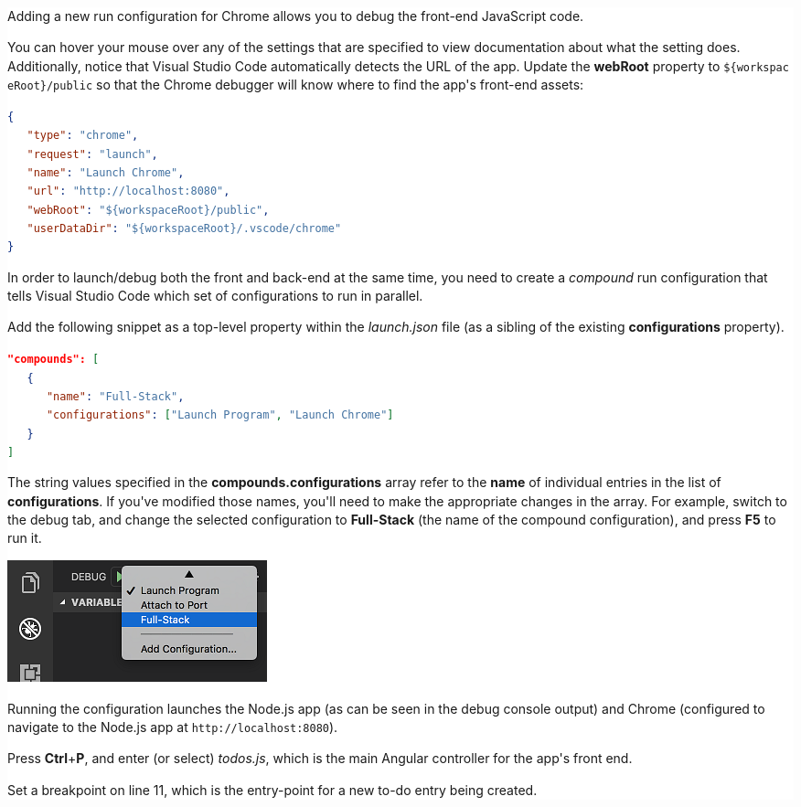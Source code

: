 Adding a new run configuration for Chrome allows you to debug the front-end JavaScript code. 

You can hover your mouse over any of the settings that are specified to view documentation about what the setting does. Additionally, notice that Visual Studio Code automatically detects the URL of the app. Update the **webRoot** property to `${workspaceRoot}/public` so that the Chrome debugger will know where to find the app's front-end assets:

```json
{
   "type": "chrome",
   "request": "launch",
   "name": "Launch Chrome",
   "url": "http://localhost:8080",
   "webRoot": "${workspaceRoot}/public",
   "userDataDir": "${workspaceRoot}/.vscode/chrome"
}
```

In order to launch/debug both the front and back-end at the same time, you need to create a *compound* run configuration that tells Visual Studio Code which set of configurations to run in parallel.

Add the following snippet as a top-level property within the *launch.json* file (as a sibling of the existing **configurations** property).

```json
"compounds": [
   {
      "name": "Full-Stack",
      "configurations": ["Launch Program", "Launch Chrome"]
   }
]
```

The string values specified in the **compounds.configurations** array refer to the **name** of individual entries in the list of **configurations**. If you've modified those names, you'll need to make the appropriate changes in the array. For example, switch to the debug tab, and change the selected configuration to **Full-Stack** (the name of the compound configuration), and press **F5** to run it.

![Running a configuration in Visual Studio Code](./media/node-howto-e2e/visual-studio-code-full-stack-configuration.png)

Running the configuration launches the Node.js app (as can be seen in the debug console output) and Chrome (configured to navigate to the Node.js app at `http://localhost:8080`).

Press **Ctrl**+**P**, and enter (or select) *todos.js*, which is the main Angular controller for the app's front end.

Set a breakpoint on line 11, which is the entry-point for a new to-do entry being created.
